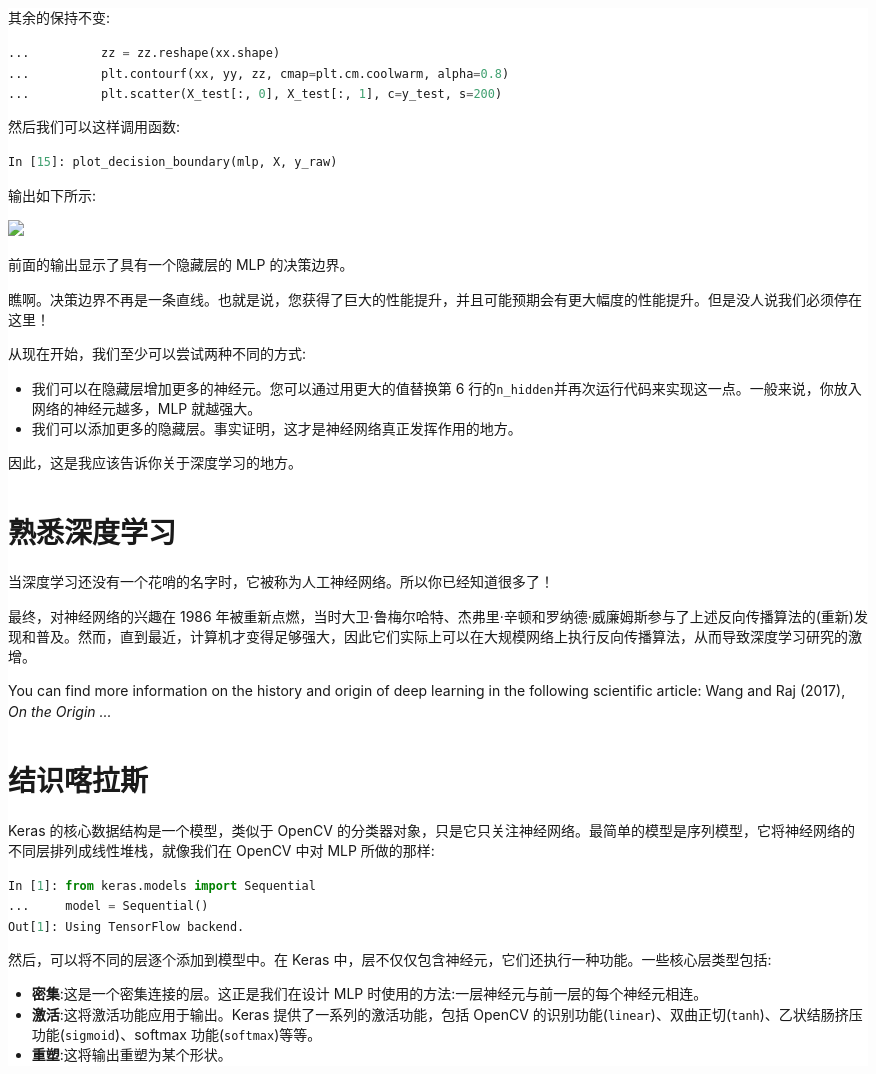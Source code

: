 其余的保持不变:

```py
...          zz = zz.reshape(xx.shape)
...          plt.contourf(xx, yy, zz, cmap=plt.cm.coolwarm, alpha=0.8)
...          plt.scatter(X_test[:, 0], X_test[:, 1], c=y_test, s=200)
```

然后我们可以这样调用函数:

```py
In [15]: plot_decision_boundary(mlp, X, y_raw)
```

输出如下所示:

![](Images/7430fc52-df88-490d-972d-4d56c4ee0eb3.png)

前面的输出显示了具有一个隐藏层的 MLP 的决策边界。

瞧啊。决策边界不再是一条直线。也就是说，您获得了巨大的性能提升，并且可能预期会有更大幅度的性能提升。但是没人说我们必须停在这里！

从现在开始，我们至少可以尝试两种不同的方式:

*   我们可以在隐藏层增加更多的神经元。您可以通过用更大的值替换第 6 行的`n_hidden`并再次运行代码来实现这一点。一般来说，你放入网络的神经元越多，MLP 就越强大。
*   我们可以添加更多的隐藏层。事实证明，这才是神经网络真正发挥作用的地方。

因此，这是我应该告诉你关于深度学习的地方。

# 熟悉深度学习

当深度学习还没有一个花哨的名字时，它被称为人工神经网络。所以你已经知道很多了！

最终，对神经网络的兴趣在 1986 年被重新点燃，当时大卫·鲁梅尔哈特、杰弗里·辛顿和罗纳德·威廉姆斯参与了上述反向传播算法的(重新)发现和普及。然而，直到最近，计算机才变得足够强大，因此它们实际上可以在大规模网络上执行反向传播算法，从而导致深度学习研究的激增。

You can find more information on the history and origin of deep learning in the following scientific article: Wang and Raj (2017), *On the Origin ...*

# 结识喀拉斯

Keras 的核心数据结构是一个模型，类似于 OpenCV 的分类器对象，只是它只关注神经网络。最简单的模型是序列模型，它将神经网络的不同层排列成线性堆栈，就像我们在 OpenCV 中对 MLP 所做的那样:

```py
In [1]: from keras.models import Sequential
...     model = Sequential()
Out[1]: Using TensorFlow backend.
```

然后，可以将不同的层逐个添加到模型中。在 Keras 中，层不仅仅包含神经元，它们还执行一种功能。一些核心层类型包括:

*   **密集**:这是一个密集连接的层。这正是我们在设计 MLP 时使用的方法:一层神经元与前一层的每个神经元相连。
*   **激活**:这将激活功能应用于输出。Keras 提供了一系列的激活功能，包括 OpenCV 的识别功能(`linear`)、双曲正切(`tanh`)、乙状结肠挤压功能(`sigmoid`)、softmax 功能(`softmax`)等等。
*   **重塑**:这将输出重塑为某个形状。
